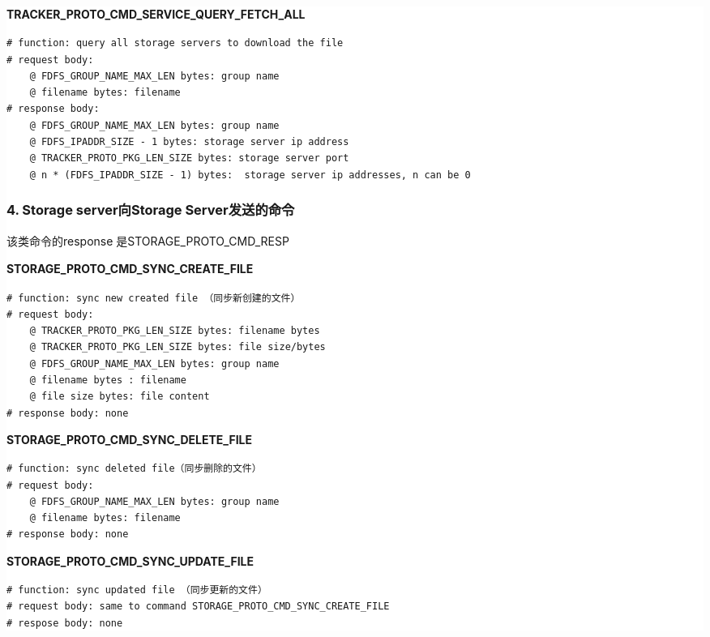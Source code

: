 **TRACKER_PROTO_CMD_SERVICE_QUERY_FETCH_ALL**

    # function: query all storage servers to download the file
    # request body:
        @ FDFS_GROUP_NAME_MAX_LEN bytes: group name
        @ filename bytes: filename
    # response body:
        @ FDFS_GROUP_NAME_MAX_LEN bytes: group name
        @ FDFS_IPADDR_SIZE - 1 bytes: storage server ip address
        @ TRACKER_PROTO_PKG_LEN_SIZE bytes: storage server port
        @ n * (FDFS_IPADDR_SIZE - 1) bytes:  storage server ip addresses, n can be 0

### 4. Storage server向Storage Server发送的命令
该类命令的response 是STORAGE_PROTO_CMD_RESP

**STORAGE_PROTO_CMD_SYNC_CREATE_FILE**

    # function: sync new created file （同步新创建的文件）
    # request body:
        @ TRACKER_PROTO_PKG_LEN_SIZE bytes: filename bytes
        @ TRACKER_PROTO_PKG_LEN_SIZE bytes: file size/bytes
        @ FDFS_GROUP_NAME_MAX_LEN bytes: group name
        @ filename bytes : filename
        @ file size bytes: file content
    # response body: none

**STORAGE_PROTO_CMD_SYNC_DELETE_FILE**

    # function: sync deleted file（同步删除的文件）
    # request body:
        @ FDFS_GROUP_NAME_MAX_LEN bytes: group name
        @ filename bytes: filename
    # response body: none

**STORAGE_PROTO_CMD_SYNC_UPDATE_FILE**

    # function: sync updated file （同步更新的文件）
    # request body: same to command STORAGE_PROTO_CMD_SYNC_CREATE_FILE
    # respose body: none
